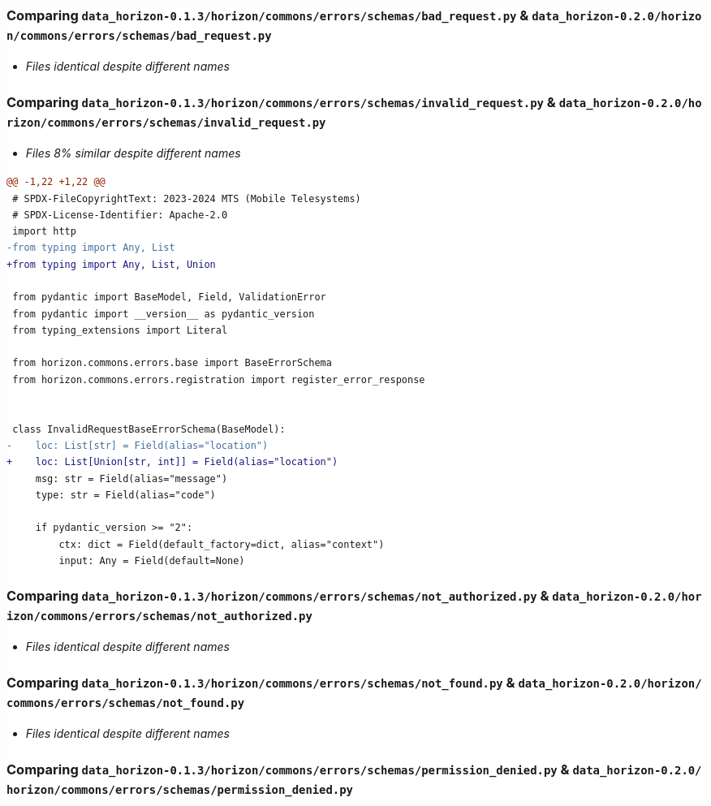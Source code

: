 ### Comparing `data_horizon-0.1.3/horizon/commons/errors/schemas/bad_request.py` & `data_horizon-0.2.0/horizon/commons/errors/schemas/bad_request.py`

 * *Files identical despite different names*

### Comparing `data_horizon-0.1.3/horizon/commons/errors/schemas/invalid_request.py` & `data_horizon-0.2.0/horizon/commons/errors/schemas/invalid_request.py`

 * *Files 8% similar despite different names*

```diff
@@ -1,22 +1,22 @@
 # SPDX-FileCopyrightText: 2023-2024 MTS (Mobile Telesystems)
 # SPDX-License-Identifier: Apache-2.0
 import http
-from typing import Any, List
+from typing import Any, List, Union
 
 from pydantic import BaseModel, Field, ValidationError
 from pydantic import __version__ as pydantic_version
 from typing_extensions import Literal
 
 from horizon.commons.errors.base import BaseErrorSchema
 from horizon.commons.errors.registration import register_error_response
 
 
 class InvalidRequestBaseErrorSchema(BaseModel):
-    loc: List[str] = Field(alias="location")
+    loc: List[Union[str, int]] = Field(alias="location")
     msg: str = Field(alias="message")
     type: str = Field(alias="code")
 
     if pydantic_version >= "2":
         ctx: dict = Field(default_factory=dict, alias="context")
         input: Any = Field(default=None)
```

### Comparing `data_horizon-0.1.3/horizon/commons/errors/schemas/not_authorized.py` & `data_horizon-0.2.0/horizon/commons/errors/schemas/not_authorized.py`

 * *Files identical despite different names*

### Comparing `data_horizon-0.1.3/horizon/commons/errors/schemas/not_found.py` & `data_horizon-0.2.0/horizon/commons/errors/schemas/not_found.py`

 * *Files identical despite different names*

### Comparing `data_horizon-0.1.3/horizon/commons/errors/schemas/permission_denied.py` & `data_horizon-0.2.0/horizon/commons/errors/schemas/permission_denied.py`
